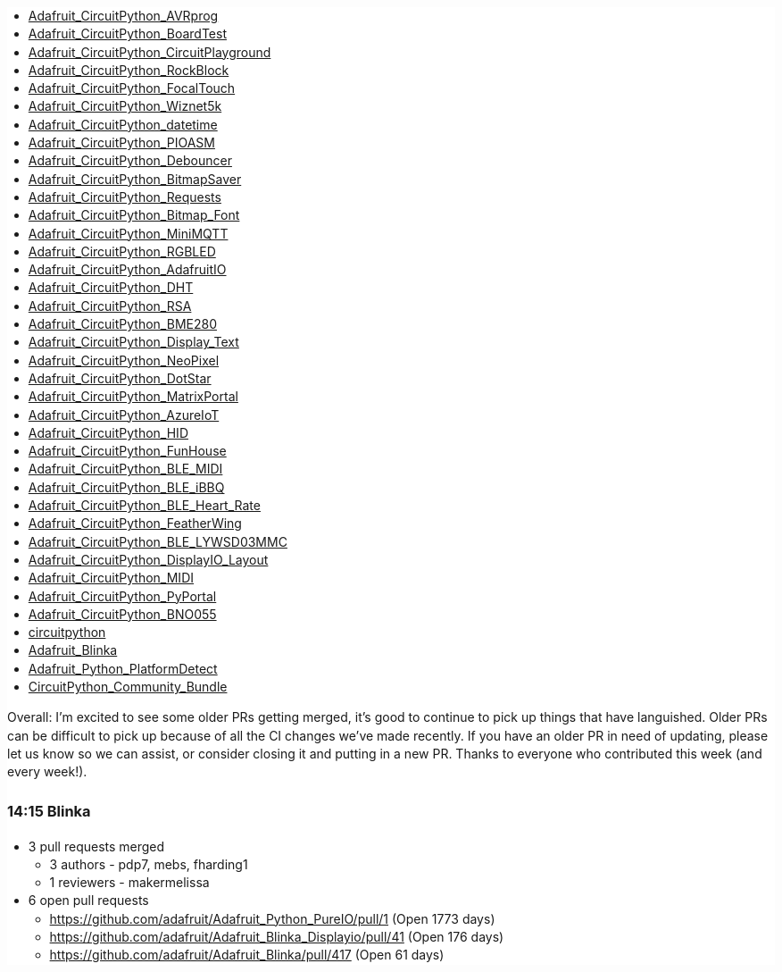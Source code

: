  * [Adafruit_CircuitPython_AVRprog](https://github.com/adafruit/Adafruit_CircuitPython_AVRprog)
 * [Adafruit_CircuitPython_BoardTest](https://github.com/adafruit/Adafruit_CircuitPython_BoardTest)
 * [Adafruit_CircuitPython_CircuitPlayground](https://github.com/adafruit/Adafruit_CircuitPython_CircuitPlayground)
 * [Adafruit_CircuitPython_RockBlock](https://github.com/adafruit/Adafruit_CircuitPython_RockBlock)
 * [Adafruit_CircuitPython_FocalTouch](https://github.com/adafruit/Adafruit_CircuitPython_FocalTouch)
 * [Adafruit_CircuitPython_Wiznet5k](https://github.com/adafruit/Adafruit_CircuitPython_Wiznet5k)
 * [Adafruit_CircuitPython_datetime](https://github.com/adafruit/Adafruit_CircuitPython_datetime)
 * [Adafruit_CircuitPython_PIOASM](https://github.com/adafruit/Adafruit_CircuitPython_PIOASM)
 * [Adafruit_CircuitPython_Debouncer](https://github.com/adafruit/Adafruit_CircuitPython_Debouncer)
 * [Adafruit_CircuitPython_BitmapSaver](https://github.com/adafruit/Adafruit_CircuitPython_BitmapSaver)
 * [Adafruit_CircuitPython_Requests](https://github.com/adafruit/Adafruit_CircuitPython_Requests)
 * [Adafruit_CircuitPython_Bitmap_Font](https://github.com/adafruit/Adafruit_CircuitPython_Bitmap_Font)
 * [Adafruit_CircuitPython_MiniMQTT](https://github.com/adafruit/Adafruit_CircuitPython_MiniMQTT)
 * [Adafruit_CircuitPython_RGBLED](https://github.com/adafruit/Adafruit_CircuitPython_RGBLED)
 * [Adafruit_CircuitPython_AdafruitIO](https://github.com/adafruit/Adafruit_CircuitPython_AdafruitIO)
 * [Adafruit_CircuitPython_DHT](https://github.com/adafruit/Adafruit_CircuitPython_DHT)
 * [Adafruit_CircuitPython_RSA](https://github.com/adafruit/Adafruit_CircuitPython_RSA)
 * [Adafruit_CircuitPython_BME280](https://github.com/adafruit/Adafruit_CircuitPython_BME280)
 * [Adafruit_CircuitPython_Display_Text](https://github.com/adafruit/Adafruit_CircuitPython_Display_Text)
 * [Adafruit_CircuitPython_NeoPixel](https://github.com/adafruit/Adafruit_CircuitPython_NeoPixel)
 * [Adafruit_CircuitPython_DotStar](https://github.com/adafruit/Adafruit_CircuitPython_DotStar)
 * [Adafruit_CircuitPython_MatrixPortal](https://github.com/adafruit/Adafruit_CircuitPython_MatrixPortal)
 * [Adafruit_CircuitPython_AzureIoT](https://github.com/adafruit/Adafruit_CircuitPython_AzureIoT)
 * [Adafruit_CircuitPython_HID](https://github.com/adafruit/Adafruit_CircuitPython_HID)
 * [Adafruit_CircuitPython_FunHouse](https://github.com/adafruit/Adafruit_CircuitPython_FunHouse)
 * [Adafruit_CircuitPython_BLE_MIDI](https://github.com/adafruit/Adafruit_CircuitPython_BLE_MIDI)
 * [Adafruit_CircuitPython_BLE_iBBQ](https://github.com/adafruit/Adafruit_CircuitPython_BLE_iBBQ)
 * [Adafruit_CircuitPython_BLE_Heart_Rate](https://github.com/adafruit/Adafruit_CircuitPython_BLE_Heart_Rate)
 * [Adafruit_CircuitPython_FeatherWing](https://github.com/adafruit/Adafruit_CircuitPython_FeatherWing)
 * [Adafruit_CircuitPython_BLE_LYWSD03MMC](https://github.com/adafruit/Adafruit_CircuitPython_BLE_LYWSD03MMC)
 * [Adafruit_CircuitPython_DisplayIO_Layout](https://github.com/adafruit/Adafruit_CircuitPython_DisplayIO_Layout)
 * [Adafruit_CircuitPython_MIDI](https://github.com/adafruit/Adafruit_CircuitPython_MIDI)
 * [Adafruit_CircuitPython_PyPortal](https://github.com/adafruit/Adafruit_CircuitPython_PyPortal)
 * [Adafruit_CircuitPython_BNO055](https://github.com/adafruit/Adafruit_CircuitPython_BNO055)
 * [circuitpython](https://github.com/adafruit/circuitpython)
 * [Adafruit_Blinka](https://github.com/adafruit/Adafruit_Blinka)
 * [Adafruit_Python_PlatformDetect](https://github.com/adafruit/Adafruit_Python_PlatformDetect)
 * [CircuitPython_Community_Bundle](https://github.com/adafruit/CircuitPython_Community_Bundle)


Overall: I’m excited to see some older PRs getting merged, it’s good to continue to pick up things that have languished. Older PRs can be difficult to pick up because of all the CI changes we’ve made recently. If you have an older PR in need of updating, please let us know so we can assist, or consider closing it and putting in a new PR. Thanks to everyone who contributed this week (and every week!). 
### 14:15 Blinka
* 3 pull requests merged
  * 3 authors - pdp7, mebs, fharding1
  * 1 reviewers - makermelissa
* 6 open pull requests
  * https://github.com/adafruit/Adafruit_Python_PureIO/pull/1 (Open 1773 days)
  * https://github.com/adafruit/Adafruit_Blinka_Displayio/pull/41 (Open 176 days)
  * https://github.com/adafruit/Adafruit_Blinka/pull/417 (Open 61 days)
